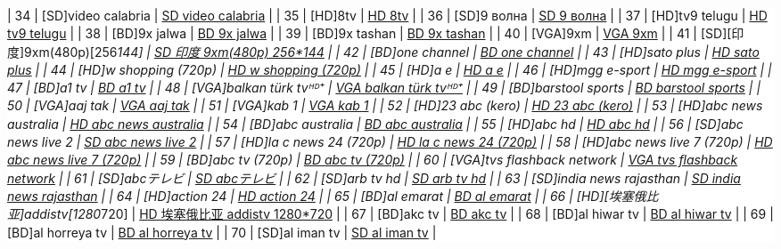| 34 | [SD]video calabria | [SD video calabria](https://stream1.freetv.fun/abba5925fd3fbf939c90e92f6994430ae175ca748652d783f537975584be58a8.m3u8) |
| 35 | [HD]8tv | [HD 8tv](https://stream1.freetv.fun/76efb88e65dfba5b28d3913eabe3a4a383a2caf2e53abc78c131d9ab819da1f8.m3u8) |
| 36 | [SD]9 волна | [SD 9 волна](https://stream1.freetv.fun/c9510f9c84d6933391375a59eeb1f8d1a801fe6e72c359e47acdee9919f5a559.m3u8) |
| 37 | [HD]tv9 telugu | [HD tv9 telugu](https://stream1.freetv.fun/1299da931e816f328e8c3f1387a15c537806635227baee5057c0458caa64f61e.m3u8) |
| 38 | [BD]9x jalwa | [BD 9x jalwa](https://stream1.freetv.fun/f53a88cc9103373bf7d70e6eab36c4ab53ee7ae6e7810aa95e92dce823a448ae.m3u8) |
| 39 | [BD]9x tashan | [BD 9x tashan](https://stream1.freetv.fun/18bdc43ad77dbb7a90d3cd5d190d7a96d0a16ccded161bf54722492375a77e06.m3u8) |
| 40 | [VGA]9xm | [VGA 9xm](https://stream1.freetv.fun/51fc1ab3e6ee588eddca19b8e4a5d3d899e6c156951e3e93e119578e0a0f1740.m3u8) |
| 41 | [SD][印度]9xm(480p)[256*144] | [SD  印度 9xm(480p) 256*144](https://stream1.freetv.fun/66f9ae2dd8e13b4aa184ffb71733a2fba6ffaaaee3901b46e2bdbe0bf3788c20.m3u8) |
| 42 | [BD]one channel | [BD one channel](https://stream1.freetv.fun/1946bec8d07be21c635903a8d0cfd851031fb0c900f2f1278020d7bb675ab1ea.m3u8) |
| 43 | [HD]sato plus | [HD sato plus](https://stream1.freetv.fun/d388160c18f8fd4ceef7d5537640b309e682c759ad5ead480a9ea68580f07b38.m3u8) |
| 44 | [HD]w shopping (720p) | [HD w shopping (720p)](https://stream1.freetv.fun/3c4f54a14fed76ca85fa1d0dbd36cbf6756be78cbf6772988a12de0061a65a02.m3u8) |
| 45 | [HD]a e | [HD a e](https://stream1.freetv.fun/41bbdb6b3a059f8f270efc5bfb1d36b1e686e0ddc8927f68c769cabc52dbdc4c.ctv) |
| 46 | [HD]mgg e-sport | [HD mgg e-sport](https://stream1.freetv.fun/44903146f18b6a67c7ecd37ef56bd45da7ef63fae37988f5074725adf3983eba.m3u8) |
| 47 | [BD]a1 tv | [BD a1 tv](https://stream1.freetv.fun/bd53dc4c1167e7afb8db372a298f3edf6d44a7621616700240b82b732ee15468.m3u8) |
| 48 | [VGA]balkan türk tvᴴᴰ⁺ | [VGA balkan türk tvᴴᴰ⁺](https://stream1.freetv.fun/e598aa481113f3b95f367a6d202694fc91d88f9bd74e0c48836350279d50bd30.m3u8) |
| 49 | [BD]barstool sports | [BD barstool sports](https://stream1.freetv.fun/b62f0c4a43ad5f600a9c17863b845680ad9111dd94199c2b8ed6711be800d778.ctv) |
| 50 | [VGA]aaj tak | [VGA aaj tak](https://stream1.freetv.fun/ad9ad1c0f968d5b4100a16e0894b7aea837c3177ce86022afda32443e98c4bd9.m3u8) |
| 51 | [VGA]kab 1 | [VGA kab 1](https://stream1.freetv.fun/3e69add0cbb7c4fae29a614d6b999557b630eb85ce66fdce1de1cb27119a015a.m3u8) |
| 52 | [HD]23 abc (kero) | [HD 23 abc (kero)](https://stream1.freetv.fun/717118dd29385618fac00c68b95b5fe80261eb137cc3b35771b51d2ba594634c.m3u8) |
| 53 | [HD]abc news australia | [HD abc news australia](https://stream1.freetv.fun/5cc4334c40d1567d8e0276e8004f7c83541f63fc53a2ac14cdf2409df61547f0.m3u8) |
| 54 | [BD]abc australia | [BD abc australia](https://stream1.freetv.fun/731e9f5ecc5de2a0afe5d5482b3a57d63d1354283a7e13951a910cf813ce87bf.ctv) |
| 55 | [HD]abc hd | [HD abc hd](https://stream1.freetv.fun/a7b8cbc7b04b772f5ccce5a53697dcd71bceeacbb743804b42ca4d8e1829c0ac.m3u8) |
| 56 | [SD]abc news live 2 | [SD abc news live 2](https://stream1.freetv.fun/ef6e1c6aa653a4f07520c9b51926ca7e73ad7cd768d224ef5c9cb8666b60f000.m3u8) |
| 57 | [HD]la c news 24 (720p) | [HD la c news 24 (720p)](https://stream1.freetv.fun/4f1f755a72d39f5887cdd68f29472723d68e2e36dab03c381944b14c3954fb10.m3u8) |
| 58 | [HD]abc news live 7 (720p) | [HD abc news live 7 (720p)](https://stream1.freetv.fun/a85d512dc6ec217b46cfe1333e93600faf0bee176d5f7cb487214e9e14b1c9c9.m3u8) |
| 59 | [BD]abc tv (720p) | [BD abc tv (720p)](https://stream1.freetv.fun/0bc629d2e359c192296c4b8f013119977e8990109916c40804956411f5f37c9d.m3u8) |
| 60 | [VGA]tvs flashback network | [VGA tvs flashback network](https://stream1.freetv.fun/f9bc8ffbf32f26b4931202f84c885eeaa785b91a8f9c825854201649fa723361.m3u8) |
| 61 | [SD]abcテレビ | [SD abcテレビ](https://stream1.freetv.fun/ff2eae41bcf57248e8a3849eccab7ffa5ad505e035663b2816f8a83dfb9e4837.m3u8) |
| 62 | [SD]arb tv hd | [SD arb tv hd](https://stream1.freetv.fun/fcc1bfac8f85e9e51607794eac6b24ff5fd3092d3ae243c7a92525bde7080a08.m3u8) |
| 63 | [SD]india news rajasthan | [SD india news rajasthan](https://stream1.freetv.fun/2910e85c34f61f52b03d984ce9a1ec53ee2cc5d71c283093a08b478150691334.m3u8) |
| 64 | [HD]action 24 | [HD action 24](https://stream1.freetv.fun/fb1446287d399fe046a68a8e2c0ed107fbb86f9bd5702bed1103b58e1bc5fa6e.m3u8) |
| 65 | [BD]al emarat | [BD al emarat](https://stream1.freetv.fun/654b15d497ba243ebdde538cf80d6240099479f306db15763c89f6693cfd3501.m3u8) |
| 66 | [HD][埃塞俄比亚]addistv[1280*720] | [HD  埃塞俄比亚 addistv 1280*720](https://stream1.freetv.fun/cf66e94f476d3d328d04c3b0b71da1979d6435fdb1a7fda45179f89f1e40c8db.m3u8) |
| 67 | [BD]akc tv | [BD akc tv](https://stream1.freetv.fun/8c010adaa6e13e556a72c4f3fe944d599ddb42d2297917ff9a583a59719b84e4.m3u8) |
| 68 | [BD]al hiwar tv | [BD al hiwar tv](https://stream1.freetv.fun/a0024ef0acffbd1c13fd094eb675ea401e858258453389c2eaf4ca556a5857d7.ctv) |
| 69 | [BD]al horreya tv | [BD al horreya tv](https://stream1.freetv.fun/bc1f88592923b082fea3b4daf3ac4e421b2381806f1d563e8e2d6900b67d0f61.m3u8) |
| 70 | [SD]al iman tv | [SD al iman tv](https://stream1.freetv.fun/bbc2e1ca0685707d22390d8b54f017a0a439add2b99f0e7dd7354a73f49ede72.m3u8) |